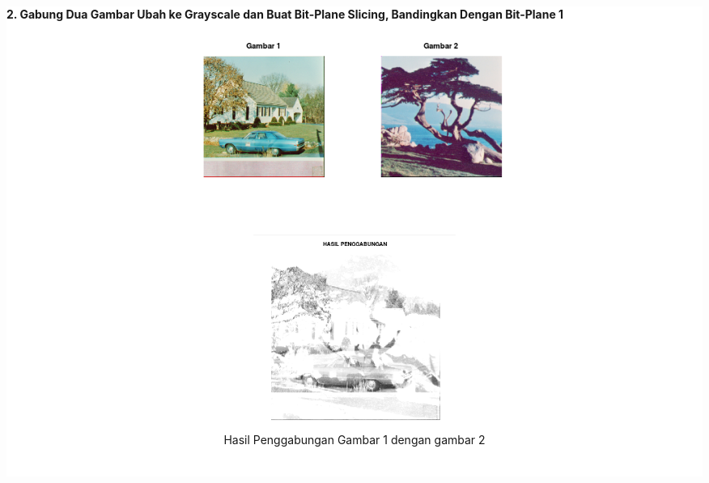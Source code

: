 **2. Gabung Dua Gambar Ubah ke Grayscale dan Buat Bit-Plane Slicing, Bandingkan Dengan Bit-Plane 1**

<p align="center"><img width="400" src="img/show_gambar12.png"><br></p><br>

<p align="center"><img width="250" src="img/show_gambar3.png"><br>Hasil Penggabungan Gambar 1 dengan gambar 2</p><br>
